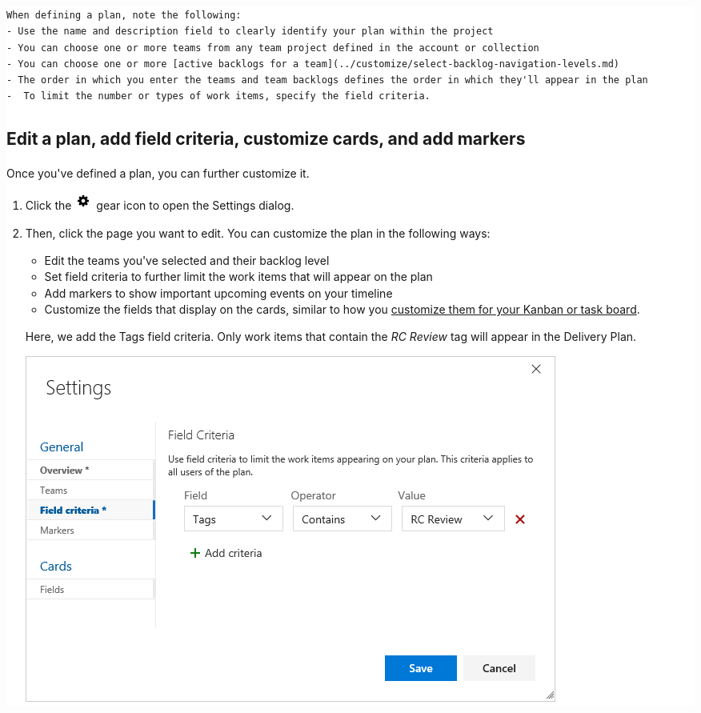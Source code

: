 	When defining a plan, note the following:  
	- Use the name and description field to clearly identify your plan within the project 
	- You can choose one or more teams from any team project defined in the account or collection  
	- You can choose one or more [active backlogs for a team](../customize/select-backlog-navigation-levels.md)
	- The order in which you enter the teams and team backlogs defines the order in which they'll appear in the plan 
	-  To limit the number or types of work items, specify the field criteria.

<a id="card-settings">  </a>
## Edit a plan, add field criteria, customize cards, and add markers 

Once you've defined a plan, you can further customize it. 

1. Click the ![Settings gear icon](../_img/icons/team-settings-gear-icon.png) gear icon to open the Settings dialog. 

2. Then, click the page you want to edit. You can customize the plan in the following ways: 
	- Edit the teams you've selected and their backlog level  
	- Set field criteria to further limit the work items that will appear on the plan 
	- Add markers to show important upcoming events on your timeline 
	- Customize the fields that display on the cards, similar to how you [customize them for your Kanban or task board](../customize/customize-cards.md).  

	Here, we add the Tags field criteria. Only work items that contain the *RC Review* tag will appear in the Delivery Plan. 

	<img src="_img/review-team-plans-set-field-criteria.png" alt="Settings dialog, Fields page" style="border: 1px solid #CCCCCC;" />
